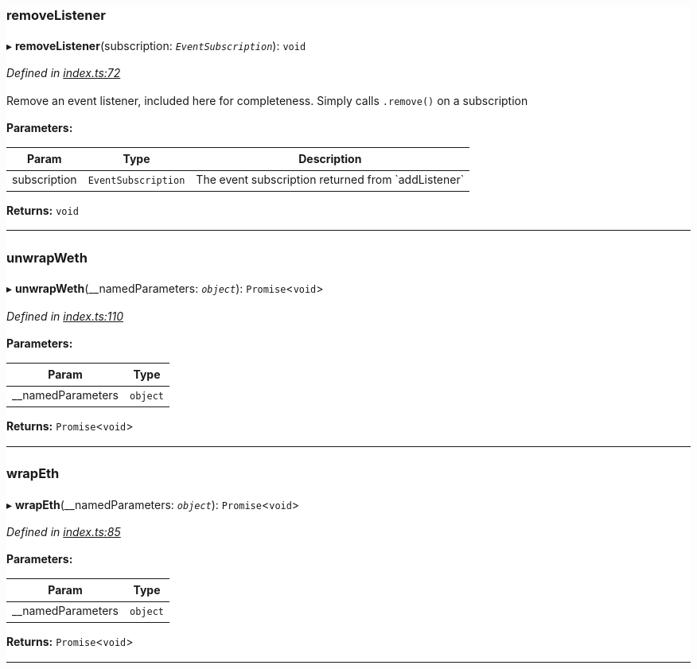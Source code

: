 ###  removeListener

▸ **removeListener**(subscription: *`EventSubscription`*): `void`

*Defined in [index.ts:72](https://github.com/ProjectOpenSea/opensea-js/blob/d1fd63a/src/index.ts#L72)*

Remove an event listener, included here for completeness. Simply calls `.remove()` on a subscription

**Parameters:**

| Param | Type | Description |
| ------ | ------ | ------ |
| subscription | `EventSubscription` |  The event subscription returned from \`addListener\` |

**Returns:** `void`

___
<a id="unwrapweth"></a>

###  unwrapWeth

▸ **unwrapWeth**(__namedParameters: *`object`*): `Promise`<`void`>

*Defined in [index.ts:110](https://github.com/ProjectOpenSea/opensea-js/blob/d1fd63a/src/index.ts#L110)*

**Parameters:**

| Param | Type |
| ------ | ------ |
| __namedParameters | `object` |

**Returns:** `Promise`<`void`>

___
<a id="wrapeth"></a>

###  wrapEth

▸ **wrapEth**(__namedParameters: *`object`*): `Promise`<`void`>

*Defined in [index.ts:85](https://github.com/ProjectOpenSea/opensea-js/blob/d1fd63a/src/index.ts#L85)*

**Parameters:**

| Param | Type |
| ------ | ------ |
| __namedParameters | `object` |

**Returns:** `Promise`<`void`>

___

